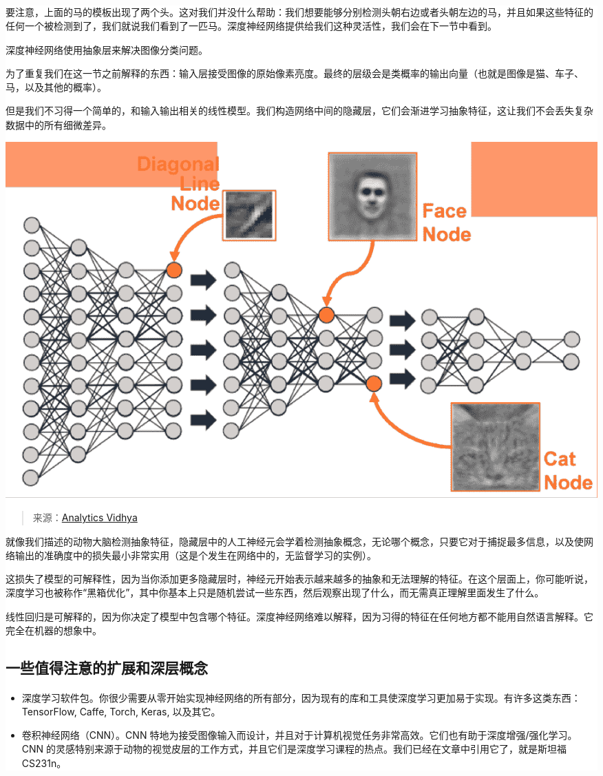 要注意，上面的马的模板出现了两个头。这对我们并没什么帮助：我们想要能够分别检测头朝右边或者头朝左边的马，并且如果这些特征的任何一个被检测到了，我们就说我们看到了一匹马。深度神经网络提供给我们这种灵活性，我们会在下一节中看到。

深度神经网络使用抽象层来解决图像分类问题。

为了重复我们在这一节之前解释的东西：输入层接受图像的原始像素亮度。最终的层级会是类概率的输出向量（也就是图像是猫、车子、马，以及其他的概率）。

但是我们不习得一个简单的，和输入输出相关的线性模型。我们构造网络中间的隐藏层，它们会渐进学习抽象特征，这让我们不会丢失复杂数据中的所有细微差异。

![](../img/27fd0d18e43acd93319cc7288f54b150.png)

> 来源：[Analytics Vidhya](https://www.analyticsvidhya.com/blog/2017/04/comparison-between-deep-learning-machine-learning/)

就像我们描述的动物大脑检测抽象特征，隐藏层中的人工神经元会学着检测抽象概念，无论哪个概念，只要它对于捕捉最多信息，以及使网络输出的准确度中的损失最小非常实用（这是个发生在网络中的，无监督学习的实例）。

这损失了模型的可解释性，因为当你添加更多隐藏层时，神经元开始表示越来越多的抽象和无法理解的特征。在这个层面上，你可能听说，深度学习也被称作“黑箱优化”，其中你基本上只是随机尝试一些东西，然后观察出现了什么，而无需真正理解里面发生了什么。

线性回归是可解释的，因为你决定了模型中包含哪个特征。深度神经网络难以解释，因为习得的特征在任何地方都不能用自然语言解释。它完全在机器的想象中。

## 一些值得注意的扩展和深层概念

*   深度学习软件包。你很少需要从零开始实现神经网络的所有部分，因为现有的库和工具使深度学习更加易于实现。有许多这类东西：TensorFlow, Caffe, Torch, Keras, 以及其它。

*   卷积神经网络（CNN）。CNN 特地为接受图像输入而设计，并且对于计算机视觉任务非常高效。它们也有助于深度增强/强化学习。CNN 的灵感特别来源于动物的视觉皮层的工作方式，并且它们是深度学习课程的热点。我们已经在文章中引用它了，就是斯坦福 CS231n。
